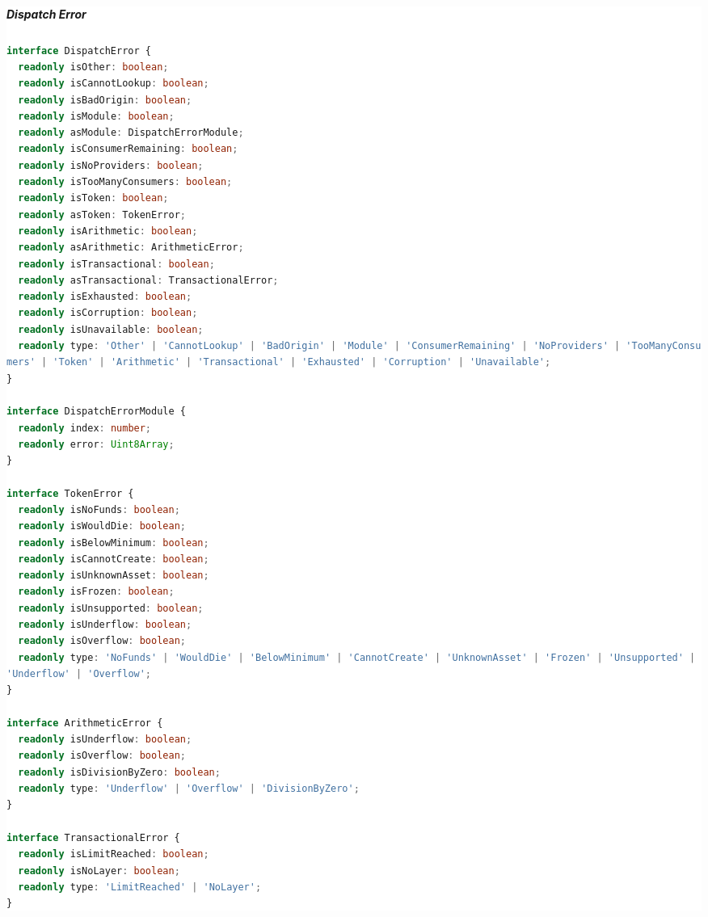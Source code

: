 ```typescript
```

##### Dispatch Error

```typescript
interface DispatchError {
  readonly isOther: boolean;
  readonly isCannotLookup: boolean;
  readonly isBadOrigin: boolean;
  readonly isModule: boolean;
  readonly asModule: DispatchErrorModule;
  readonly isConsumerRemaining: boolean;
  readonly isNoProviders: boolean;
  readonly isTooManyConsumers: boolean;
  readonly isToken: boolean;
  readonly asToken: TokenError;
  readonly isArithmetic: boolean;
  readonly asArithmetic: ArithmeticError;
  readonly isTransactional: boolean;
  readonly asTransactional: TransactionalError;
  readonly isExhausted: boolean;
  readonly isCorruption: boolean;
  readonly isUnavailable: boolean;
  readonly type: 'Other' | 'CannotLookup' | 'BadOrigin' | 'Module' | 'ConsumerRemaining' | 'NoProviders' | 'TooManyConsumers' | 'Token' | 'Arithmetic' | 'Transactional' | 'Exhausted' | 'Corruption' | 'Unavailable';
}

interface DispatchErrorModule {
  readonly index: number;
  readonly error: Uint8Array;
}

interface TokenError {
  readonly isNoFunds: boolean;
  readonly isWouldDie: boolean;
  readonly isBelowMinimum: boolean;
  readonly isCannotCreate: boolean;
  readonly isUnknownAsset: boolean;
  readonly isFrozen: boolean;
  readonly isUnsupported: boolean;
  readonly isUnderflow: boolean;
  readonly isOverflow: boolean;
  readonly type: 'NoFunds' | 'WouldDie' | 'BelowMinimum' | 'CannotCreate' | 'UnknownAsset' | 'Frozen' | 'Unsupported' | 'Underflow' | 'Overflow';
}

interface ArithmeticError {
  readonly isUnderflow: boolean;
  readonly isOverflow: boolean;
  readonly isDivisionByZero: boolean;
  readonly type: 'Underflow' | 'Overflow' | 'DivisionByZero';
}

interface TransactionalError {
  readonly isLimitReached: boolean;
  readonly isNoLayer: boolean;
  readonly type: 'LimitReached' | 'NoLayer';
}
```
